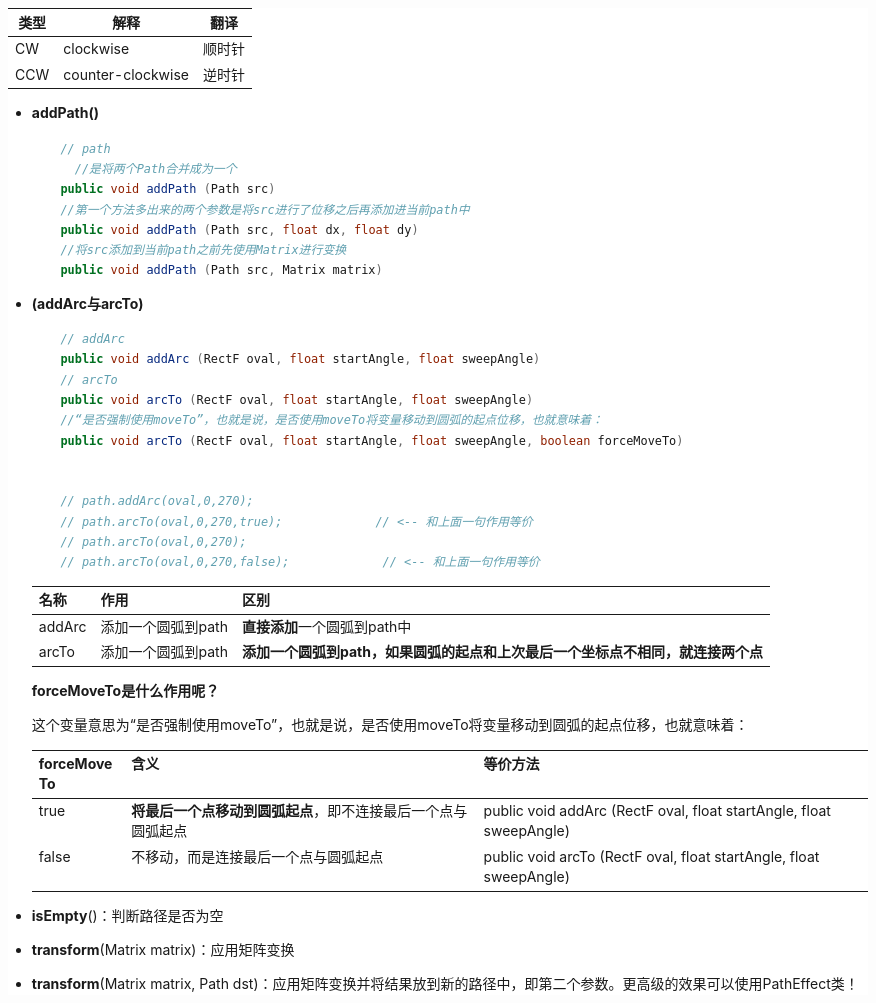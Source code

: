   | 类型 | 解释              | 翻译   |
  | ---- | ----------------- | ------ |
  | CW   | clockwise         | 顺时针 |
  | CCW  | counter-clockwise | 逆时针 |

- **addPath()**

  ```java
      // path
  		//是将两个Path合并成为一个
      public void addPath (Path src)
      //第一个方法多出来的两个参数是将src进行了位移之后再添加进当前path中
      public void addPath (Path src, float dx, float dy)
      //将src添加到当前path之前先使用Matrix进行变换
      public void addPath (Path src, Matrix matrix)
  ```

- **(addArc与arcTo)**

  ```java
      // addArc
      public void addArc (RectF oval, float startAngle, float sweepAngle)
      // arcTo
      public void arcTo (RectF oval, float startAngle, float sweepAngle)
      //“是否强制使用moveTo”，也就是说，是否使用moveTo将变量移动到圆弧的起点位移，也就意味着：
      public void arcTo (RectF oval, float startAngle, float sweepAngle, boolean forceMoveTo)
        
        
      // path.addArc(oval,0,270);
      // path.arcTo(oval,0,270,true);             // <-- 和上面一句作用等价
      // path.arcTo(oval,0,270);
      // path.arcTo(oval,0,270,false);             // <-- 和上面一句作用等价
  ```

  | 名称   | 作用               | 区别                                                         |
  | ------ | ------------------ | ------------------------------------------------------------ |
  | addArc | 添加一个圆弧到path | **直接添加**一个圆弧到path中                                 |
  | arcTo  | 添加一个圆弧到path | **添加一个圆弧到path，如果圆弧的起点和上次最后一个坐标点不相同，就连接两个点** |

  **forceMoveTo是什么作用呢？**

  这个变量意思为“是否强制使用moveTo”，也就是说，是否使用moveTo将变量移动到圆弧的起点位移，也就意味着：

  | forceMoveTo | 含义                                                         | 等价方法                                                     |
  | ----------- | ------------------------------------------------------------ | ------------------------------------------------------------ |
  | true        | **将最后一个点移动到圆弧起点**，即不连接最后一个点与圆弧起点 | public void addArc (RectF oval, float startAngle, float sweepAngle) |
  | false       | 不移动，而是连接最后一个点与圆弧起点                         | public void arcTo (RectF oval, float startAngle, float sweepAngle) |

- **isEmpty**()：判断路径是否为空

- **transform**(Matrix matrix)：应用矩阵变换

- **transform**(Matrix matrix, Path dst)：应用矩阵变换并将结果放到新的路径中，即第二个参数。更高级的效果可以使用PathEffect类！
